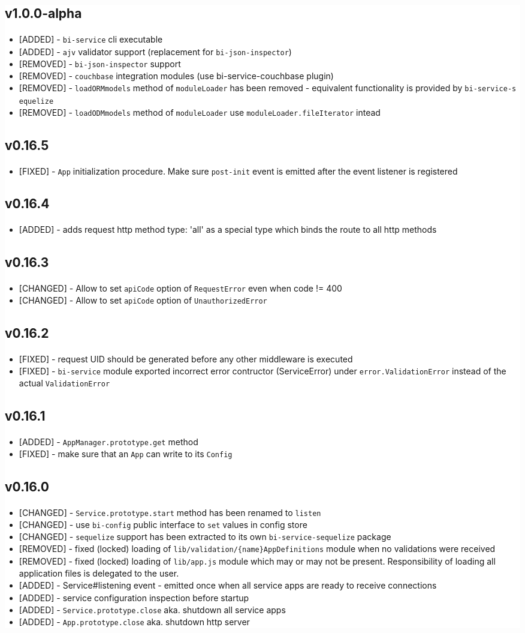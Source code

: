 ## v1.0.0-alpha

* [ADDED] - `bi-service` cli executable
* [ADDED] - `ajv` validator support (replacement for `bi-json-inspector`)
* [REMOVED] - `bi-json-inspector` support
* [REMOVED] - `couchbase` integration modules (use bi-service-couchbase plugin)
* [REMOVED] - `loadORMmodels` method of `moduleLoader` has been removed - equivalent functionality is provided by `bi-service-sequelize`
* [REMOVED] - `loadODMmodels` method of `moduleLoader` use `moduleLoader.fileIterator` intead

## v0.16.5

* [FIXED] - `App` initialization procedure. Make sure `post-init` event is emitted after the event listener is registered

## v0.16.4

* [ADDED] - adds request http method type: 'all' as a special type which binds the route to all http methods

## v0.16.3

* [CHANGED] - Allow to set `apiCode` option of `RequestError` even when code != 400
* [CHANGED] - Allow to set `apiCode` option of `UnauthorizedError`

## v0.16.2

* [FIXED] - request UID should be generated before any other middleware is executed
* [FIXED] - `bi-service` module exported incorrect error contructor (ServiceError) under `error.ValidationError` instead of the actual `ValidationError`

## v0.16.1

* [ADDED] - `AppManager.prototype.get` method
* [FIXED] - make sure that an `App` can write to its `Config`

## v0.16.0

* [CHANGED] - `Service.prototype.start` method has been renamed to `listen`
* [CHANGED] - use `bi-config` public interface to `set` values in config store
* [CHANGED] - `sequelize` support has been extracted to its own `bi-service-sequelize` package
* [REMOVED] - fixed (locked) loading of `lib/validation/{name}AppDefinitions` module when no validations were received
* [REMOVED] - fixed (locked) loading of `lib/app.js` module which may or may not be present. Responsibility of loading all application files is delegated to the user.
* [ADDED] - Service#listening event - emitted once when all service apps are ready to receive connections
* [ADDED] - service configuration inspection before startup
* [ADDED] - `Service.prototype.close` aka. shutdown all service apps
* [ADDED] - `App.prototype.close` aka. shutdown http server
